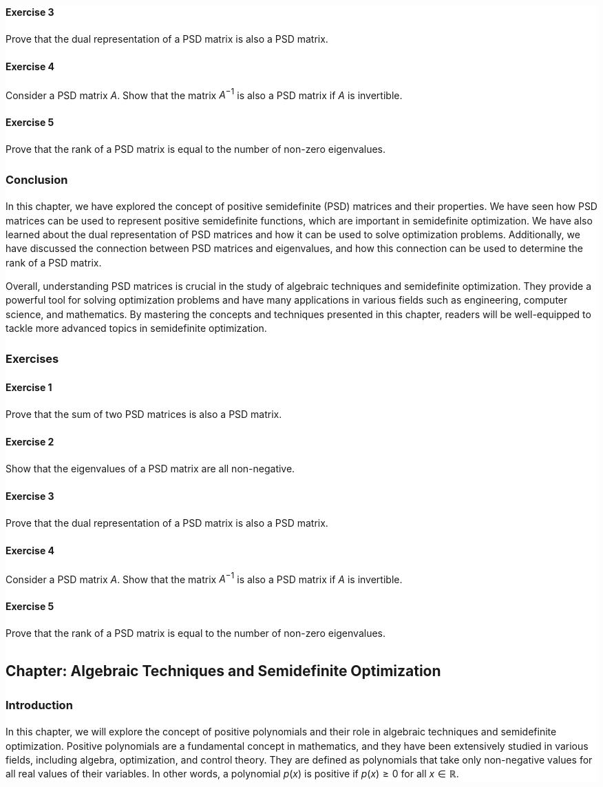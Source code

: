 #### Exercise 3
Prove that the dual representation of a PSD matrix is also a PSD matrix.

#### Exercise 4
Consider a PSD matrix $A$. Show that the matrix $A^{-1}$ is also a PSD matrix if $A$ is invertible.

#### Exercise 5
Prove that the rank of a PSD matrix is equal to the number of non-zero eigenvalues.


### Conclusion
In this chapter, we have explored the concept of positive semidefinite (PSD) matrices and their properties. We have seen how PSD matrices can be used to represent positive semidefinite functions, which are important in semidefinite optimization. We have also learned about the dual representation of PSD matrices and how it can be used to solve optimization problems. Additionally, we have discussed the connection between PSD matrices and eigenvalues, and how this connection can be used to determine the rank of a PSD matrix.

Overall, understanding PSD matrices is crucial in the study of algebraic techniques and semidefinite optimization. They provide a powerful tool for solving optimization problems and have many applications in various fields such as engineering, computer science, and mathematics. By mastering the concepts and techniques presented in this chapter, readers will be well-equipped to tackle more advanced topics in semidefinite optimization.

### Exercises
#### Exercise 1
Prove that the sum of two PSD matrices is also a PSD matrix.

#### Exercise 2
Show that the eigenvalues of a PSD matrix are all non-negative.

#### Exercise 3
Prove that the dual representation of a PSD matrix is also a PSD matrix.

#### Exercise 4
Consider a PSD matrix $A$. Show that the matrix $A^{-1}$ is also a PSD matrix if $A$ is invertible.

#### Exercise 5
Prove that the rank of a PSD matrix is equal to the number of non-zero eigenvalues.


## Chapter: Algebraic Techniques and Semidefinite Optimization

### Introduction

In this chapter, we will explore the concept of positive polynomials and their role in algebraic techniques and semidefinite optimization. Positive polynomials are a fundamental concept in mathematics, and they have been extensively studied in various fields, including algebra, optimization, and control theory. They are defined as polynomials that take only non-negative values for all real values of their variables. In other words, a polynomial $p(x)$ is positive if $p(x) \geq 0$ for all $x \in \mathbb{R}$.
